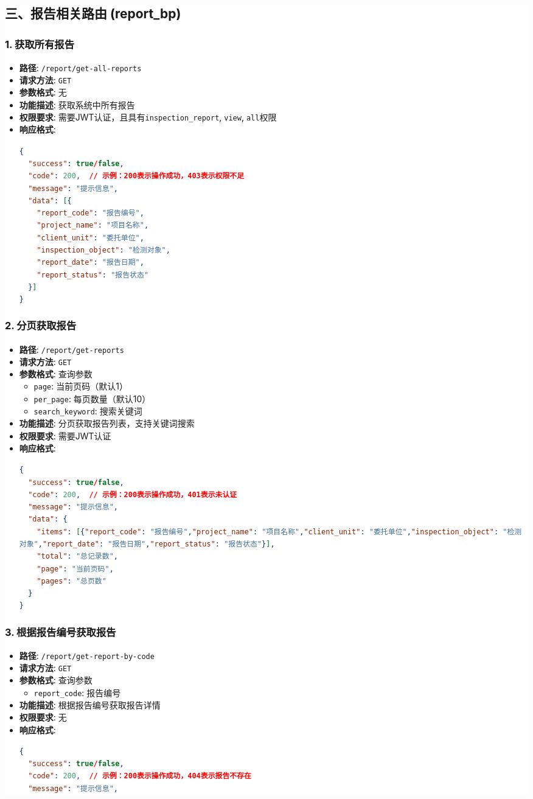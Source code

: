 ## 三、报告相关路由 (report_bp)

### 1. 获取所有报告
- **路径**: `/report/get-all-reports`
- **请求方法**: `GET`
- **参数格式**: 无
- **功能描述**: 获取系统中所有报告
- **权限要求**: 需要JWT认证，且具有`inspection_report`, `view`, `all`权限
- **响应格式**:
  ```json
  {
    "success": true/false,
    "code": 200,  // 示例：200表示操作成功，403表示权限不足
    "message": "提示信息",
    "data": [{
      "report_code": "报告编号",
      "project_name": "项目名称",
      "client_unit": "委托单位",
      "inspection_object": "检测对象",
      "report_date": "报告日期",
      "report_status": "报告状态"
    }]
  }
  ```

### 2. 分页获取报告
- **路径**: `/report/get-reports`
- **请求方法**: `GET`
- **参数格式**: 查询参数
  - `page`: 当前页码（默认1）
  - `per_page`: 每页数量（默认10）
  - `search_keyword`: 搜索关键词
- **功能描述**: 分页获取报告列表，支持关键词搜索
- **权限要求**: 需要JWT认证
- **响应格式**:
  ```json
  {
    "success": true/false,
    "code": 200,  // 示例：200表示操作成功，401表示未认证
    "message": "提示信息",
    "data": {
      "items": [{"report_code": "报告编号","project_name": "项目名称","client_unit": "委托单位","inspection_object": "检测对象","report_date": "报告日期","report_status": "报告状态"}],
      "total": "总记录数",
      "page": "当前页码",
      "pages": "总页数"
    }
  }
  ```

### 3. 根据报告编号获取报告
- **路径**: `/report/get-report-by-code`
- **请求方法**: `GET`
- **参数格式**: 查询参数
  - `report_code`: 报告编号
- **功能描述**: 根据报告编号获取报告详情
- **权限要求**: 无
- **响应格式**:
  ```json
  {
    "success": true/false,
    "code": 200,  // 示例：200表示操作成功，404表示报告不存在
    "message": "提示信息",
  ```